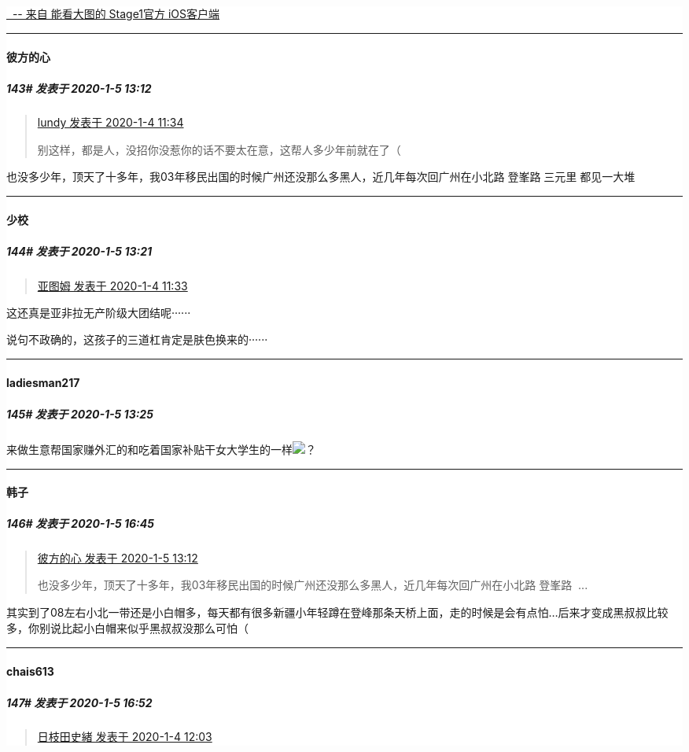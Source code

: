 [  -- 来自 能看大图的 Stage1官方 iOS客户端](https://itunes.apple.com/fi/app/saraba1st/id1221237470?mt=8)


-----

####  彼方的心  
##### 143#       发表于 2020-1-5 13:12


<blockquote><a href="httphttps://bbs.saraba1st.com/2b/forum.php?mod=redirect&amp;goto=findpost&amp;pid=46081115&amp;ptid=1907513" target="_blank">lundy 发表于 2020-1-4 11:34</a>

别这样，都是人，没招你没惹你的话不要太在意，这帮人多少年前就在了（</blockquote>
也没多少年，顶天了十多年，我03年移民出国的时候广州还没那么多黑人，近几年每次回广州在小北路 登峯路 三元里 都见一大堆


-----

####  少校  
##### 144#       发表于 2020-1-5 13:21


<blockquote><a href="httphttps://bbs.saraba1st.com/2b/forum.php?mod=redirect&amp;goto=findpost&amp;pid=46081110&amp;ptid=1907513" target="_blank">亚图姆 发表于 2020-1-4 11:33</a></blockquote>
这还真是亚非拉无产阶级大团结呢······


说句不政确的，这孩子的三道杠肯定是肤色换来的······


-----

####  ladiesman217  
##### 145#       发表于 2020-1-5 13:25


来做生意帮国家赚外汇的和吃着国家补贴干女大学生的一样<img src="https://static.saraba1st.com/image/smiley/face2017/067.png" referrerpolicy="no-referrer">？


-----

####  韩子  
##### 146#       发表于 2020-1-5 16:45


<blockquote><a href="httphttps://bbs.saraba1st.com/2b/forum.php?mod=redirect&amp;goto=findpost&amp;pid=46090424&amp;ptid=1907513" target="_blank">彼方的心 发表于 2020-1-5 13:12</a>

也没多少年，顶天了十多年，我03年移民出国的时候广州还没那么多黑人，近几年每次回广州在小北路 登峯路  ...</blockquote>
其实到了08左右小北一带还是小白帽多，每天都有很多新疆小年轻蹲在登峰那条天桥上面，走的时候是会有点怕…后来才变成黑叔叔比较多，你别说比起小白帽来似乎黑叔叔没那么可怕（


-----

####  chais613  
##### 147#       发表于 2020-1-5 16:52


<blockquote><a href="httphttps://bbs.saraba1st.com/2b/forum.php?mod=redirect&amp;goto=findpost&amp;pid=46081370&amp;ptid=1907513" target="_blank">日枝田史緒 发表于 2020-1-4 12:03</a>
